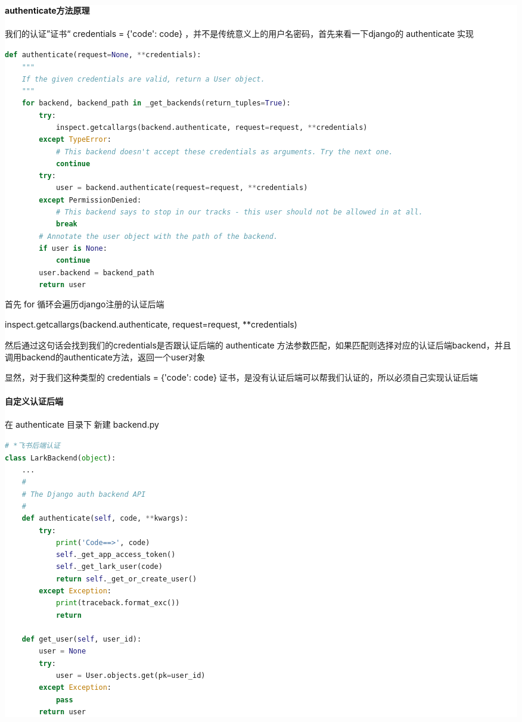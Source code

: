 ####  authenticate方法原理

我们的认证”证书“ credentials = {'code': code} ，并不是传统意义上的用户名密码，首先来看一下django的 authenticate 实现

```python
def authenticate(request=None, **credentials):
    """
    If the given credentials are valid, return a User object.
    """
    for backend, backend_path in _get_backends(return_tuples=True):
        try:
            inspect.getcallargs(backend.authenticate, request=request, **credentials)
        except TypeError:
            # This backend doesn't accept these credentials as arguments. Try the next one.
            continue
        try:
            user = backend.authenticate(request=request, **credentials)
        except PermissionDenied:
            # This backend says to stop in our tracks - this user should not be allowed in at all.
            break
        # Annotate the user object with the path of the backend.
        if user is None:
            continue
        user.backend = backend_path
        return user
```

首先 for 循环会遍历django注册的认证后端

inspect.getcallargs(backend.authenticate, request=request, **credentials)

然后通过这句话会找到我们的credentials是否跟认证后端的 authenticate 方法参数匹配，如果匹配则选择对应的认证后端backend，并且调用backend的authenticate方法，返回一个user对象

显然，对于我们这种类型的 credentials = {'code': code}  证书，是没有认证后端可以帮我们认证的，所以必须自己实现认证后端

#### 自定义认证后端

在 authenticate 目录下 新建 backend.py

```python
# *飞书后端认证
class LarkBackend(object):
	...
    #
    # The Django auth backend API
    #
    def authenticate(self, code, **kwargs):
        try:
            print('Code==>', code)
            self._get_app_access_token()
            self._get_lark_user(code)
            return self._get_or_create_user()
        except Exception:
            print(traceback.format_exc())
            return
    
    def get_user(self, user_id):
        user = None
        try:
            user = User.objects.get(pk=user_id)
        except Exception:
            pass
        return user
```
